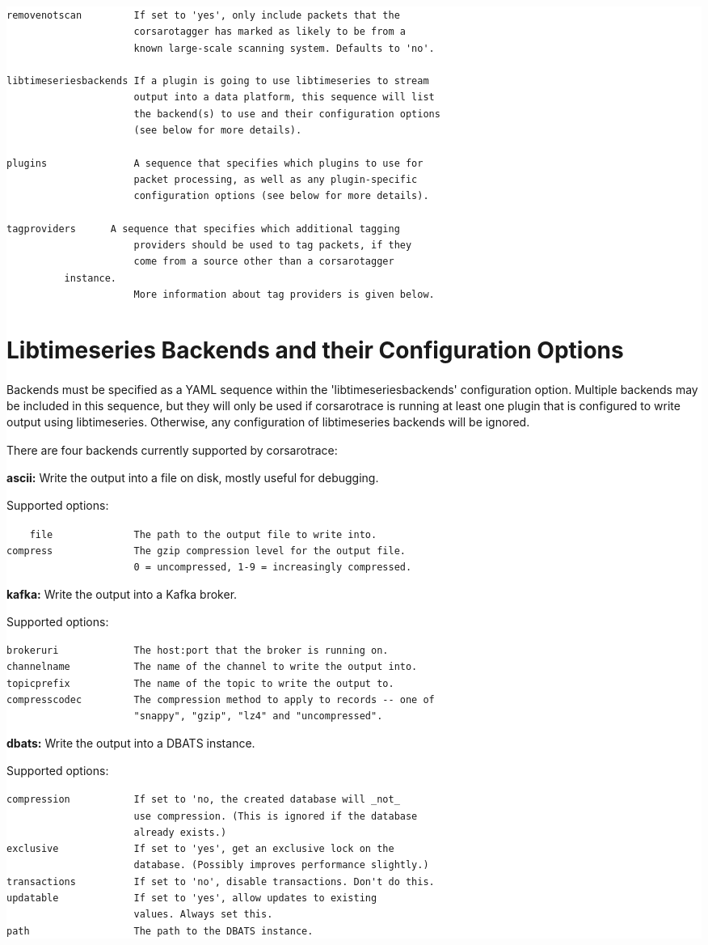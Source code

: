     removenotscan         If set to 'yes', only include packets that the
                          corsarotagger has marked as likely to be from a
                          known large-scale scanning system. Defaults to 'no'.

    libtimeseriesbackends If a plugin is going to use libtimeseries to stream
                          output into a data platform, this sequence will list
                          the backend(s) to use and their configuration options
                          (see below for more details).

    plugins               A sequence that specifies which plugins to use for
                          packet processing, as well as any plugin-specific
                          configuration options (see below for more details).

    tagproviders	  A sequence that specifies which additional tagging
                          providers should be used to tag packets, if they
                          come from a source other than a corsarotagger
			  instance.
                          More information about tag providers is given below.


Libtimeseries Backends and their Configuration Options
======================================================
Backends must be specified as a YAML sequence within the 'libtimeseriesbackends'
configuration option. Multiple backends may be included in this sequence, but
they will only be used if corsarotrace is running at least one plugin that
is configured to write output using libtimeseries. Otherwise, any configuration
of libtimeseries backends will be ignored.

There are four backends currently supported by corsarotrace:

**ascii:** Write the output into a file on disk, mostly useful for debugging.

Supported options:

        file              The path to the output file to write into.
    compress              The gzip compression level for the output file.
                          0 = uncompressed, 1-9 = increasingly compressed.


**kafka:** Write the output into a Kafka broker.

Supported options:

    brokeruri             The host:port that the broker is running on.
    channelname           The name of the channel to write the output into.
    topicprefix           The name of the topic to write the output to.
    compresscodec         The compression method to apply to records -- one of
                          "snappy", "gzip", "lz4" and "uncompressed".

**dbats:** Write the output into a DBATS instance.

Supported options:

    compression           If set to 'no, the created database will _not_
                          use compression. (This is ignored if the database
                          already exists.)
    exclusive             If set to 'yes', get an exclusive lock on the
                          database. (Possibly improves performance slightly.)
    transactions          If set to 'no', disable transactions. Don't do this.
    updatable             If set to 'yes', allow updates to existing
                          values. Always set this.
    path                  The path to the DBATS instance.
